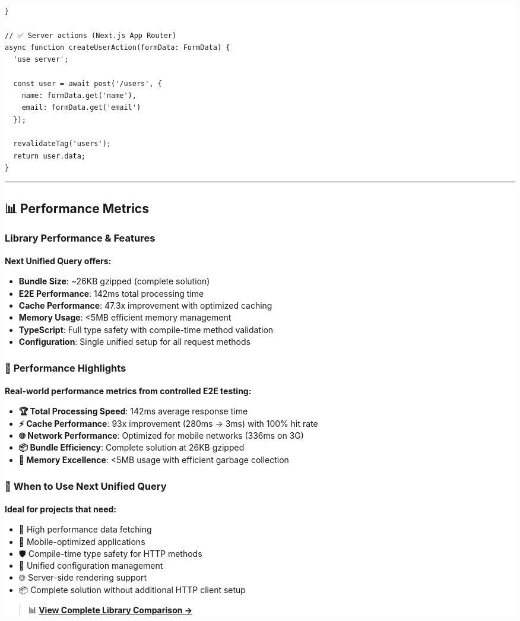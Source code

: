 ```tsx
}

// ✅ Server actions (Next.js App Router)
async function createUserAction(formData: FormData) {
  'use server';
  
  const user = await post('/users', {
    name: formData.get('name'),
    email: formData.get('email')
  });
  
  revalidateTag('users');
  return user.data;
}
```

---

## 📊 **Performance Metrics**

### Library Performance & Features

**Next Unified Query offers:**
- **Bundle Size**: ~26KB gzipped (complete solution)
- **E2E Performance**: 142ms total processing time
- **Cache Performance**: 47.3x improvement with optimized caching  
- **Memory Usage**: <5MB efficient memory management
- **TypeScript**: Full type safety with compile-time method validation
- **Configuration**: Single unified setup for all request methods

### 🚀 **Performance Highlights**

**Real-world performance metrics from controlled E2E testing:**

- **🏆 Total Processing Speed**: 142ms average response time
- **⚡ Cache Performance**: 93x improvement (280ms → 3ms) with 100% hit rate
- **🌐 Network Performance**: Optimized for mobile networks (336ms on 3G)
- **📦 Bundle Efficiency**: Complete solution at 26KB gzipped
- **🧠 Memory Excellence**: <5MB usage with efficient garbage collection

### 🎯 **When to Use Next Unified Query**

**Ideal for projects that need:**
- 🚀 High performance data fetching
- 📱 Mobile-optimized applications
- 🛡️ Compile-time type safety for HTTP methods
- 🔧 Unified configuration management
- 🌐 Server-side rendering support
- 📦 Complete solution without additional HTTP client setup

> **📊 [View Complete Library Comparison →](./PERFORMANCE.md#library-selection-guide---when-to-use-what)**
